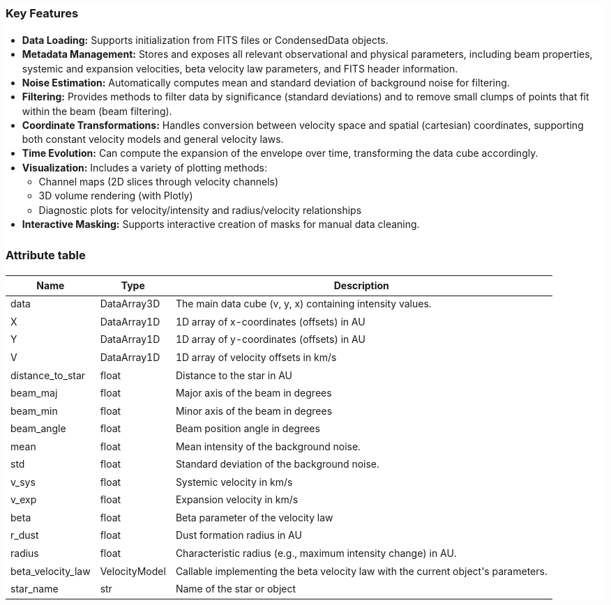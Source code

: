 ### Key Features

- **Data Loading:** Supports initialization from FITS files or CondensedData objects.
- **Metadata Management:** Stores and exposes all relevant observational and physical parameters, including beam properties, systemic and expansion velocities, beta velocity law parameters, and FITS header information.
- **Noise Estimation:** Automatically computes mean and standard deviation of background noise for filtering.
- **Filtering:** Provides methods to filter data by significance (standard deviations) and to remove small clumps of points that fit within the beam (beam filtering).
- **Coordinate Transformations:** Handles conversion between velocity space and spatial (cartesian) coordinates, supporting both constant velocity models and general velocity laws.
- **Time Evolution:** Can compute the expansion of the envelope over time, transforming the data cube accordingly.
- **Visualization:** Includes a variety of plotting methods:
    - Channel maps (2D slices through velocity channels)
    - 3D volume rendering (with Plotly)
    - Diagnostic plots for velocity/intensity and radius/velocity relationships
- **Interactive Masking:** Supports interactive creation of masks for manual data cleaning.

### Attribute table

| Name                  | Type           | Description                                      |
|-----------------------|----------------|--------------------------------------------------|
| data                  | DataArray3D    | The main data cube (v, y, x) containing intensity values. |
| X                     | DataArray1D    | 1D array of x-coordinates (offsets) in AU        |
| Y                     | DataArray1D    | 1D array of y-coordinates (offsets) in AU        |
| V                     | DataArray1D    | 1D array of velocity offsets in km/s             |
| distance_to_star      | float          | Distance to the star in AU                       |
| beam_maj              | float          | Major axis of the beam in degrees                |
| beam_min              | float          | Minor axis of the beam in degrees                |
| beam_angle            | float          | Beam position angle in degrees                   |
| mean                  | float          | Mean intensity of the background noise.         |
| std                   | float          | Standard deviation of the background noise.     |
| v_sys                 | float          | Systemic velocity in km/s                        |
| v_exp                 | float          | Expansion velocity in km/s                       |
| beta                  | float          | Beta parameter of the velocity law               |
| r_dust                | float          | Dust formation radius in AU                      |
| radius                | float          | Characteristic radius (e.g., maximum intensity change) in AU. |
| beta_velocity_law     | VelocityModel  | Callable implementing the beta velocity law with the current object's parameters. |
| star_name             | str            | Name of the star or object                       |
